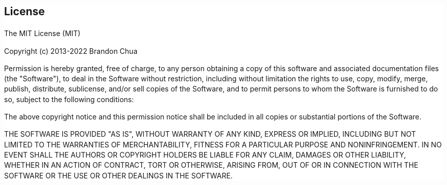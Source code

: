 ## License

The MIT License (MIT)

Copyright (c) 2013-2022 Brandon Chua

Permission is hereby granted, free of charge, to any person obtaining a copy
of this software and associated documentation files (the "Software"), to deal
in the Software without restriction, including without limitation the rights
to use, copy, modify, merge, publish, distribute, sublicense, and/or sell
copies of the Software, and to permit persons to whom the Software is
furnished to do so, subject to the following conditions:

The above copyright notice and this permission notice shall be included in
all copies or substantial portions of the Software.

THE SOFTWARE IS PROVIDED "AS IS", WITHOUT WARRANTY OF ANY KIND, EXPRESS OR
IMPLIED, INCLUDING BUT NOT LIMITED TO THE WARRANTIES OF MERCHANTABILITY,
FITNESS FOR A PARTICULAR PURPOSE AND NONINFRINGEMENT.  IN NO EVENT SHALL THE
AUTHORS OR COPYRIGHT HOLDERS BE LIABLE FOR ANY CLAIM, DAMAGES OR OTHER
LIABILITY, WHETHER IN AN ACTION OF CONTRACT, TORT OR OTHERWISE, ARISING FROM,
OUT OF OR IN CONNECTION WITH THE SOFTWARE OR THE USE OR OTHER DEALINGS IN
THE SOFTWARE.
